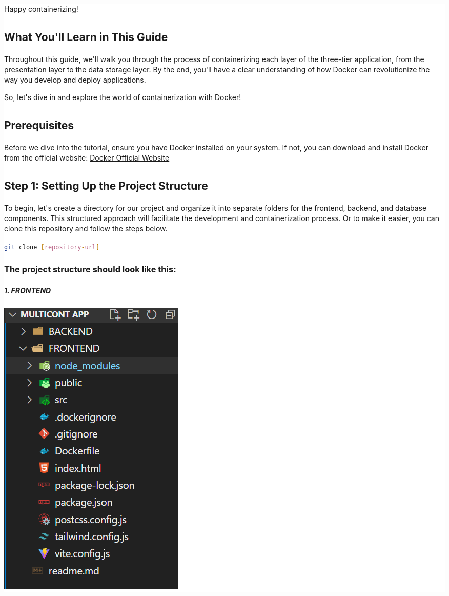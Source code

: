 Happy containerizing!

## What You'll Learn in This Guide

Throughout this guide, we'll walk you through the process of containerizing each layer of the three-tier application, from the presentation layer to the data storage layer. By the end, you'll have a clear understanding of how Docker can revolutionize the way you develop and deploy applications.

So, let's dive in and explore the world of containerization with Docker!


## Prerequisites
Before we dive into the tutorial, ensure you have Docker installed on your system. If not, you can download and install Docker from the official website: [Docker Official Website](https://www.docker.com/get-started)

## Step 1: Setting Up the Project Structure
To begin, let's create a directory for our project and organize it into separate folders for the frontend, backend, and database components. This structured approach will facilitate the development and containerization process.
Or to make it easier, you can clone this repository and follow the steps below.

```bash
git clone [repository-url]
```

### The project structure should look like this:

##### 1. FRONTEND
![frotend folder structure](image3.png)
